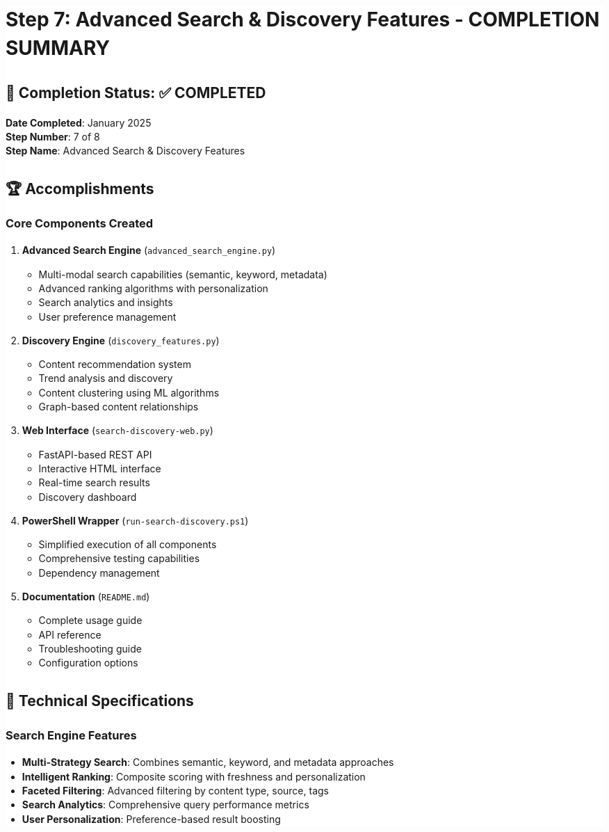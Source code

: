 # Step 7: Advanced Search & Discovery Features - COMPLETION SUMMARY

## 🎉 Completion Status: ✅ COMPLETED

**Date Completed**: January 2025  
**Step Number**: 7 of 8  
**Step Name**: Advanced Search & Discovery Features  

## 🏆 Accomplishments

### Core Components Created
1. **Advanced Search Engine** (`advanced_search_engine.py`)
   - Multi-modal search capabilities (semantic, keyword, metadata)
   - Advanced ranking algorithms with personalization
   - Search analytics and insights
   - User preference management

2. **Discovery Engine** (`discovery_features.py`)
   - Content recommendation system
   - Trend analysis and discovery
   - Content clustering using ML algorithms
   - Graph-based content relationships

3. **Web Interface** (`search-discovery-web.py`)
   - FastAPI-based REST API
   - Interactive HTML interface
   - Real-time search results
   - Discovery dashboard

4. **PowerShell Wrapper** (`run-search-discovery.ps1`)
   - Simplified execution of all components
   - Comprehensive testing capabilities
   - Dependency management

5. **Documentation** (`README.md`)
   - Complete usage guide
   - API reference
   - Troubleshooting guide
   - Configuration options

## 🚀 Technical Specifications

### Search Engine Features
- **Multi-Strategy Search**: Combines semantic, keyword, and metadata approaches
- **Intelligent Ranking**: Composite scoring with freshness and personalization
- **Faceted Filtering**: Advanced filtering by content type, source, tags
- **Search Analytics**: Comprehensive query performance metrics
- **User Personalization**: Preference-based result boosting
